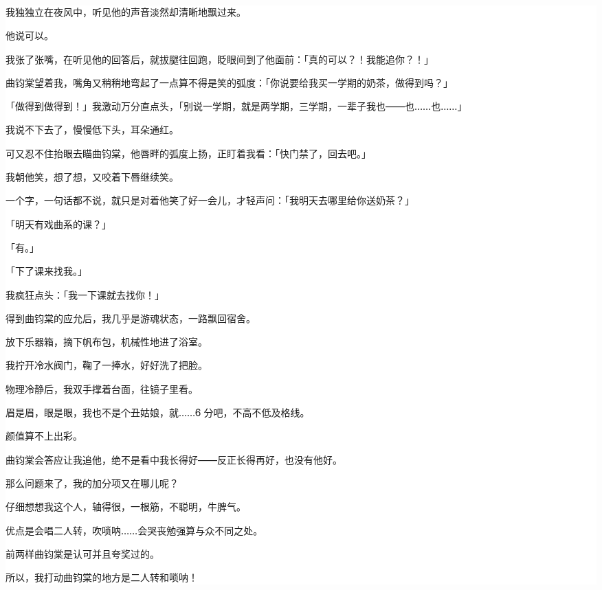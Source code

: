 我独独立在夜风中，听见他的声音淡然却清晰地飘过来。


他说可以。


我张了张嘴，在听见他的回答后，就拔腿往回跑，眨眼间到了他面前：「真的可以？！我能追你？！」


曲钧棠望着我，嘴角又稍稍地弯起了一点算不得是笑的弧度：「你说要给我买一学期的奶茶，做得到吗？」


「做得到做得到！」我激动万分直点头，「别说一学期，就是两学期，三学期，一辈子我也——也……也……」


我说不下去了，慢慢低下头，耳朵通红。


可又忍不住抬眼去瞄曲钧棠，他唇畔的弧度上扬，正盯着我看：「快门禁了，回去吧。」


我朝他笑，想了想，又咬着下唇继续笑。


一个字，一句话都不说，就只是对着他笑了好一会儿，才轻声问：「我明天去哪里给你送奶茶？」


「明天有戏曲系的课？」


「有。」


「下了课来找我。」


我疯狂点头：「我一下课就去找你！」


得到曲钧棠的应允后，我几乎是游魂状态，一路飘回宿舍。


放下乐器箱，摘下帆布包，机械性地进了浴室。


我拧开冷水阀门，鞠了一捧水，好好洗了把脸。


物理冷静后，我双手撑着台面，往镜子里看。


眉是眉，眼是眼，我也不是个丑姑娘，就……6 分吧，不高不低及格线。


颜值算不上出彩。


曲钧棠会答应让我追他，绝不是看中我长得好——反正长得再好，也没有他好。


那么问题来了，我的加分项又在哪儿呢？


仔细想想我这个人，轴得很，一根筋，不聪明，牛脾气。


优点是会唱二人转，吹唢呐……会哭丧勉强算与众不同之处。


前两样曲钧棠是认可并且夸奖过的。


所以，我打动曲钧棠的地方是二人转和唢呐！
